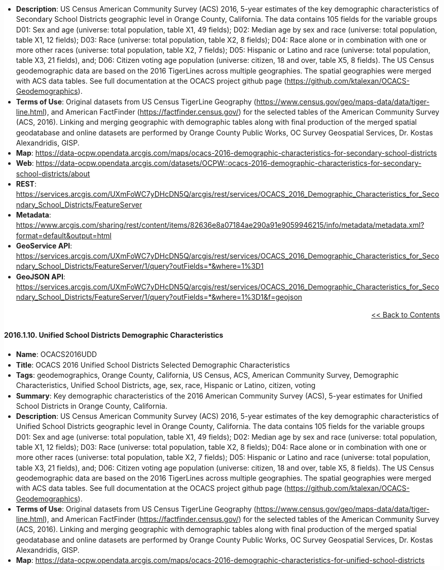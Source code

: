 * **Description**: US Census American Community Survey (ACS) 2016, 5-year estimates of the key demographic characteristics of Secondary School Districts geographic level in Orange County, California. The data contains 105 fields for the variable groups D01: Sex and age (universe: total population, table X1, 49 fields); D02: Median age by sex and race (universe: total population, table X1, 12 fields); D03: Race (universe: total population, table X2, 8 fields); D04: Race alone or in combination with one or more other races (universe: total population, table X2, 7 fields); D05: Hispanic or Latino and race (universe: total population, table X3, 21 fields), and; D06: Citizen voting age population (universe: citizen, 18 and over, table X5, 8 fields). The US Census geodemographic data are based on the 2016 TigerLines across multiple geographies. The spatial geographies were merged with ACS data tables. See full documentation at the OCACS project github page (<https://github.com/ktalexan/OCACS-Geodemographics>).
* **Terms of Use**: Original datasets from US Census TigerLine Geography (<https://www.census.gov/geo/maps-data/data/tiger-line.html>), and American FactFinder (<https://factfinder.census.gov/>) for the selected tables of the American Community Survey (ACS, 2016). Linking and merging geographic with demographic tables along with final production of the merged spatial geodatabase and online datasets are performed by Orange County Public Works, OC Survey Geospatial Services, Dr. Kostas Alexandridis, GISP.
* **Map**: <https://data-ocpw.opendata.arcgis.com/maps/ocacs-2016-demographic-characteristics-for-secondary-school-districts>
* **Web**: <https://data-ocpw.opendata.arcgis.com/datasets/OCPW::ocacs-2016-demographic-characteristics-for-secondary-school-districts/about>
* **REST**: <https://services.arcgis.com/UXmFoWC7yDHcDN5Q/arcgis/rest/services/OCACS_2016_Demographic_Characteristics_for_Secondary_School_Districts/FeatureServer>
* **Metadata**: <https://www.arcgis.com/sharing/rest/content/items/82636e8a07184ae290a91e9059946215/info/metadata/metadata.xml?format=default&output=html>
* **GeoService API**: <https://services.arcgis.com/UXmFoWC7yDHcDN5Q/arcgis/rest/services/OCACS_2016_Demographic_Characteristics_for_Secondary_School_Districts/FeatureServer/1/query?outFields=*&where=1%3D1>
* **GeoJSON API**: <https://services.arcgis.com/UXmFoWC7yDHcDN5Q/arcgis/rest/services/OCACS_2016_Demographic_Characteristics_for_Secondary_School_Districts/FeatureServer/1/query?outFields=*&where=1%3D1&f=geojson>

[<div align="right"><< Back to Contents</div>](#contents)

#### 2016.1.10. Unified School Districts Demographic Characteristics

* **Name**: OCACS2016UDD
* **Title**: OCACS 2016 Unified School Districts Selected Demographic Characteristics
* **Tags**: geodemographics, Orange County, California, US Census, ACS, American Community Survey, Demographic Characteristics, Unified School Districts, age, sex, race, Hispanic or Latino, citizen, voting
* **Summary**: Key demographic characteristics of the 2016 American Community Survey (ACS), 5-year estimates for Unified School Districts in Orange County, California.
* **Description**: US Census American Community Survey (ACS) 2016, 5-year estimates of the key demographic characteristics of Unified School Districts geographic level in Orange County, California. The data contains 105 fields for the variable groups D01: Sex and age (universe: total population, table X1, 49 fields); D02: Median age by sex and race (universe: total population, table X1, 12 fields); D03: Race (universe: total population, table X2, 8 fields); D04: Race alone or in combination with one or more other races (universe: total population, table X2, 7 fields); D05: Hispanic or Latino and race (universe: total population, table X3, 21 fields), and; D06: Citizen voting age population (universe: citizen, 18 and over, table X5, 8 fields). The US Census geodemographic data are based on the 2016 TigerLines across multiple geographies. The spatial geographies were merged with ACS data tables. See full documentation at the OCACS project github page (<https://github.com/ktalexan/OCACS-Geodemographics>).
* **Terms of Use**: Original datasets from US Census TigerLine Geography (<https://www.census.gov/geo/maps-data/data/tiger-line.html>), and American FactFinder (<https://factfinder.census.gov/>) for the selected tables of the American Community Survey (ACS, 2016). Linking and merging geographic with demographic tables along with final production of the merged spatial geodatabase and online datasets are performed by Orange County Public Works, OC Survey Geospatial Services, Dr. Kostas Alexandridis, GISP.
* **Map**: <https://data-ocpw.opendata.arcgis.com/maps/ocacs-2016-demographic-characteristics-for-unified-school-districts>